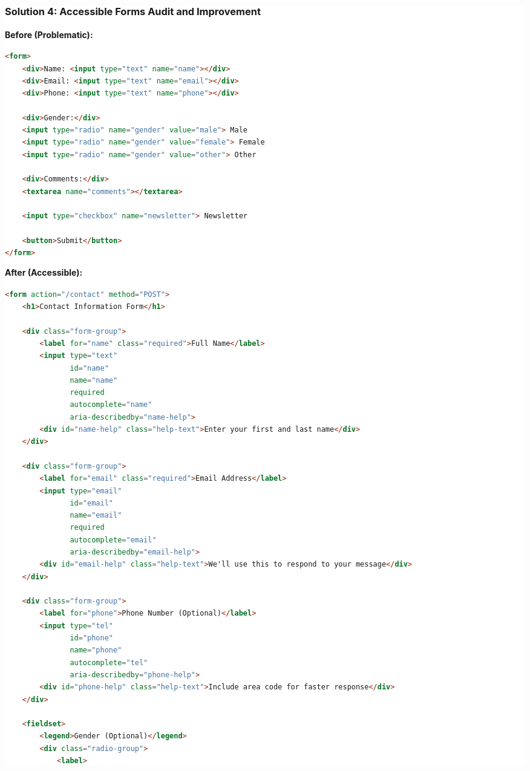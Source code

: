 ### Solution 4: Accessible Forms Audit and Improvement

**Before (Problematic):**
```html
<form>
    <div>Name: <input type="text" name="name"></div>
    <div>Email: <input type="text" name="email"></div>
    <div>Phone: <input type="text" name="phone"></div>
    
    <div>Gender:</div>
    <input type="radio" name="gender" value="male"> Male
    <input type="radio" name="gender" value="female"> Female
    <input type="radio" name="gender" value="other"> Other
    
    <div>Comments:</div>
    <textarea name="comments"></textarea>
    
    <input type="checkbox" name="newsletter"> Newsletter
    
    <button>Submit</button>
</form>
```

**After (Accessible):**
```html
<form action="/contact" method="POST">
    <h1>Contact Information Form</h1>
    
    <div class="form-group">
        <label for="name" class="required">Full Name</label>
        <input type="text" 
               id="name" 
               name="name" 
               required 
               autocomplete="name"
               aria-describedby="name-help">
        <div id="name-help" class="help-text">Enter your first and last name</div>
    </div>

    <div class="form-group">
        <label for="email" class="required">Email Address</label>
        <input type="email" 
               id="email" 
               name="email" 
               required 
               autocomplete="email"
               aria-describedby="email-help">
        <div id="email-help" class="help-text">We'll use this to respond to your message</div>
    </div>

    <div class="form-group">
        <label for="phone">Phone Number (Optional)</label>
        <input type="tel" 
               id="phone" 
               name="phone" 
               autocomplete="tel"
               aria-describedby="phone-help">
        <div id="phone-help" class="help-text">Include area code for faster response</div>
    </div>

    <fieldset>
        <legend>Gender (Optional)</legend>
        <div class="radio-group">
            <label>
```